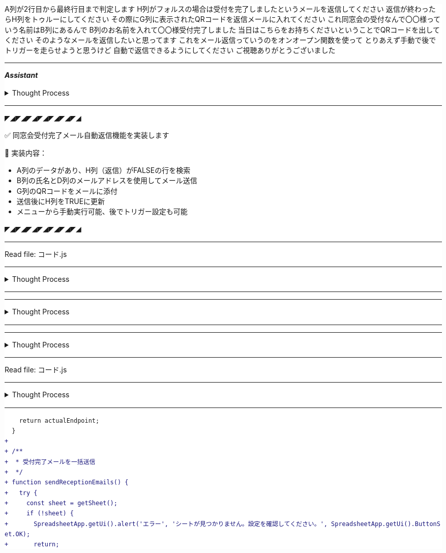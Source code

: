 A列が2行目から最終行目まで判定します H列がフォルスの場合は受付を完了しましたというメールを返信してください 返信が終わったらH列をトゥルーにしてください その際にG列に表示されたQRコードを返信メールに入れてください これ同窓会の受付なんで〇〇様っていう名前はB列にあるんで B列のお名前を入れて〇〇様受付完了しました 当日はこちらをお持ちくださいということでQRコードを出してください そのようなメールを返信したいと思ってます これをメール返信っていうのをオンオープン関数を使って とりあえず手動で後でトリガーを走らせようと思うけど 自動で返信できるようにしてください ご視聴ありがとうございました

---

_**Assistant**_

<think><details><summary>Thought Process</summary></details></think>

---

◤◢◤◢◤◢◤◢◤◢◤◢◤◢

✅ 同窓会受付完了メール自動返信機能を実装します

📝 実装内容：
- A列のデータがあり、H列（返信）がFALSEの行を検索
- B列の氏名とD列のメールアドレスを使用してメール送信
- G列のQRコードをメールに添付
- 送信後にH列をTRUEに更新
- メニューから手動実行可能、後でトリガー設定も可能

◤◢◤◢◤◢◤◢◤◢◤◢◤◢

---

Read file: コード.js

---

<think><details><summary>Thought Process</summary></details></think>

---



---

<think><details><summary>Thought Process</summary></details></think>

---



---

<think><details><summary>Thought Process</summary></details></think>

---

Read file: コード.js

---

<think><details><summary>Thought Process</summary></details></think>

---

```diff
    return actualEndpoint;
  }
+ 
+ /**
+  * 受付完了メールを一括送信
+  */
+ function sendReceptionEmails() {
+   try {
+     const sheet = getSheet();
+     if (!sheet) {
+       SpreadsheetApp.getUi().alert('エラー', 'シートが見つかりません。設定を確認してください。', SpreadsheetApp.getUi().ButtonSet.OK);
+       return;
```